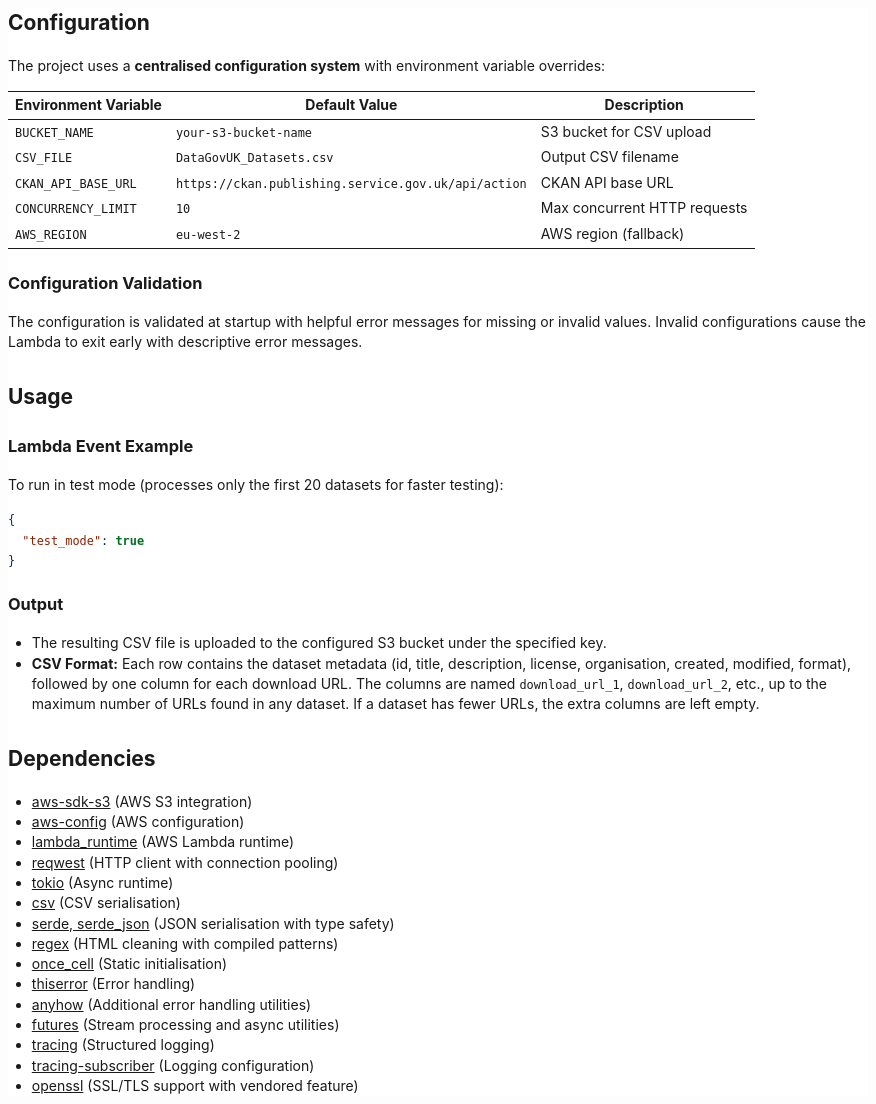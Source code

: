 ## Configuration

The project uses a **centralised configuration system** with environment variable overrides:

| Environment Variable | Default Value                                       | Description                  |
| -------------------- | --------------------------------------------------- | ---------------------------- |
| `BUCKET_NAME`        | `your-s3-bucket-name`                               | S3 bucket for CSV upload     |
| `CSV_FILE`           | `DataGovUK_Datasets.csv`                            | Output CSV filename          |
| `CKAN_API_BASE_URL`  | `https://ckan.publishing.service.gov.uk/api/action` | CKAN API base URL            |
| `CONCURRENCY_LIMIT`  | `10`                                                | Max concurrent HTTP requests |
| `AWS_REGION`         | `eu-west-2`                                         | AWS region (fallback)        |

### Configuration Validation

The configuration is validated at startup with helpful error messages for missing or invalid values. Invalid configurations cause the Lambda to exit early with descriptive error messages.

## Usage

### Lambda Event Example

To run in test mode (processes only the first 20 datasets for faster testing):

```json
{
  "test_mode": true
}
```

### Output

- The resulting CSV file is uploaded to the configured S3 bucket under the specified key.
- **CSV Format:** Each row contains the dataset metadata (id, title, description, license, organisation, created, modified, format), followed by one column for each download URL. The columns are named `download_url_1`, `download_url_2`, etc., up to the maximum number of URLs found in any dataset. If a dataset has fewer URLs, the extra columns are left empty.

## Dependencies

- [aws-sdk-s3](https://docs.rs/aws-sdk-s3/) (AWS S3 integration)
- [aws-config](https://docs.rs/aws-config/) (AWS configuration)
- [lambda_runtime](https://docs.rs/lambda_runtime/) (AWS Lambda runtime)
- [reqwest](https://docs.rs/reqwest/) (HTTP client with connection pooling)
- [tokio](https://docs.rs/tokio/) (Async runtime)
- [csv](https://docs.rs/csv/) (CSV serialisation)
- [serde, serde_json](https://serde.rs/) (JSON serialisation with type safety)
- [regex](https://docs.rs/regex/) (HTML cleaning with compiled patterns)
- [once_cell](https://docs.rs/once_cell/) (Static initialisation)
- [thiserror](https://docs.rs/thiserror/) (Error handling)
- [anyhow](https://docs.rs/anyhow/) (Additional error handling utilities)
- [futures](https://docs.rs/futures/) (Stream processing and async utilities)
- [tracing](https://docs.rs/tracing/) (Structured logging)
- [tracing-subscriber](https://docs.rs/tracing-subscriber/) (Logging configuration)
- [openssl](https://docs.rs/openssl/) (SSL/TLS support with vendored feature)
